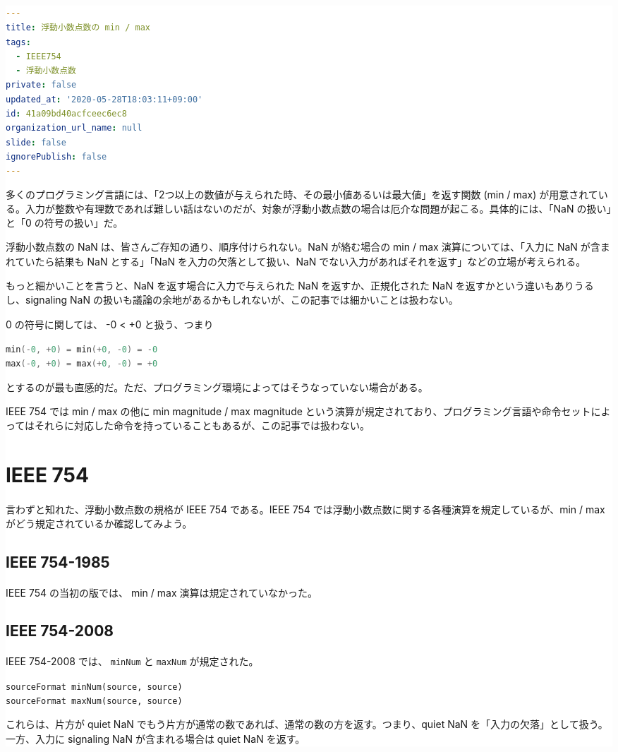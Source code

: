 ```yaml
---
title: 浮動小数点数の min / max
tags:
  - IEEE754
  - 浮動小数点数
private: false
updated_at: '2020-05-28T18:03:11+09:00'
id: 41a09bd40acfceec6ec8
organization_url_name: null
slide: false
ignorePublish: false
---
```

多くのプログラミング言語には、「2つ以上の数値が与えられた時、その最小値あるいは最大値」を返す関数 (min / max) が用意されている。入力が整数や有理数であれば難しい話はないのだが、対象が浮動小数点数の場合は厄介な問題が起こる。具体的には、「NaN の扱い」と「0 の符号の扱い」だ。

浮動小数点数の NaN は、皆さんご存知の通り、順序付けられない。NaN が絡む場合の min / max 演算については、「入力に NaN が含まれていたら結果も NaN とする」「NaN を入力の欠落として扱い、NaN でない入力があればそれを返す」などの立場が考えられる。

もっと細かいことを言うと、NaN を返す場合に入力で与えられた NaN を返すか、正規化された NaN を返すかという違いもありうるし、signaling NaN の扱いも議論の余地があるかもしれないが、この記事では細かいことは扱わない。

0 の符号に関しては、 -0 < +0 と扱う、つまり

```c
min(-0, +0) = min(+0, -0) = -0
max(-0, +0) = max(+0, -0) = +0
```

とするのが最も直感的だ。ただ、プログラミング環境によってはそうなっていない場合がある。

IEEE 754 では min / max の他に min magnitude / max magnitude という演算が規定されており、プログラミング言語や命令セットによってはそれらに対応した命令を持っていることもあるが、この記事では扱わない。

# IEEE 754

言わずと知れた、浮動小数点数の規格が IEEE 754 である。IEEE 754 では浮動小数点数に関する各種演算を規定しているが、min / max がどう規定されているか確認してみよう。

## IEEE 754-1985

IEEE 754 の当初の版では、 min / max 演算は規定されていなかった。

## IEEE 754-2008

IEEE 754-2008 では、 `minNum` と `maxNum` が規定された。

```
sourceFormat minNum(source, source)
sourceFormat maxNum(source, source)
```

これらは、片方が quiet NaN でもう片方が通常の数であれば、通常の数の方を返す。つまり、quiet NaN を「入力の欠落」として扱う。一方、入力に signaling NaN が含まれる場合は quiet NaN を返す。
